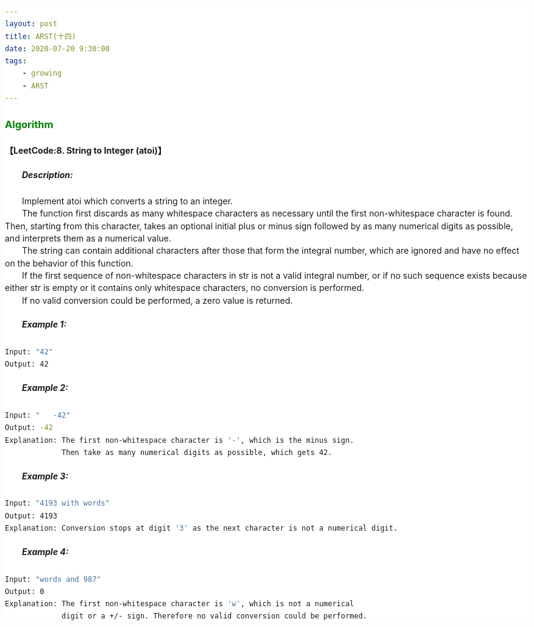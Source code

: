```yaml
---
layout: post
title: ARST(十四)
date: 2020-07-20 9:30:00
tags: 
	- growing
	- ARST
---
```


###  <font color=green>Algorithm</font>

#### **【LeetCode:8. String to Integer (atoi)】**

##### 　　Description:
　　Implement atoi which converts a string to an integer.  
　　The function first discards as many whitespace characters as necessary until the first non-whitespace character is found. Then, starting from this character, takes an optional initial plus or minus sign followed by as many numerical digits as possible, and interprets them as a numerical value.  
　　The string can contain additional characters after those that form the integral number, which are ignored and have no effect on the behavior of this function.  
　　If the first sequence of non-whitespace characters in str is not a valid integral number, or if no such sequence exists because either str is empty or it contains only whitespace characters, no conversion is performed.  
　　If no valid conversion could be performed, a zero value is returned.  

##### 　　Example 1:
```sh
Input: "42"
Output: 42
```

##### 　　Example 2:
```sh
Input: "   -42"
Output: -42
Explanation: The first non-whitespace character is '-', which is the minus sign.
             Then take as many numerical digits as possible, which gets 42.
```

##### 　　Example 3:
```sh
Input: "4193 with words"
Output: 4193
Explanation: Conversion stops at digit '3' as the next character is not a numerical digit.
```

##### 　　Example 4:
```sh
Input: "words and 987"
Output: 0
Explanation: The first non-whitespace character is 'w', which is not a numerical 
             digit or a +/- sign. Therefore no valid conversion could be performed.
```
